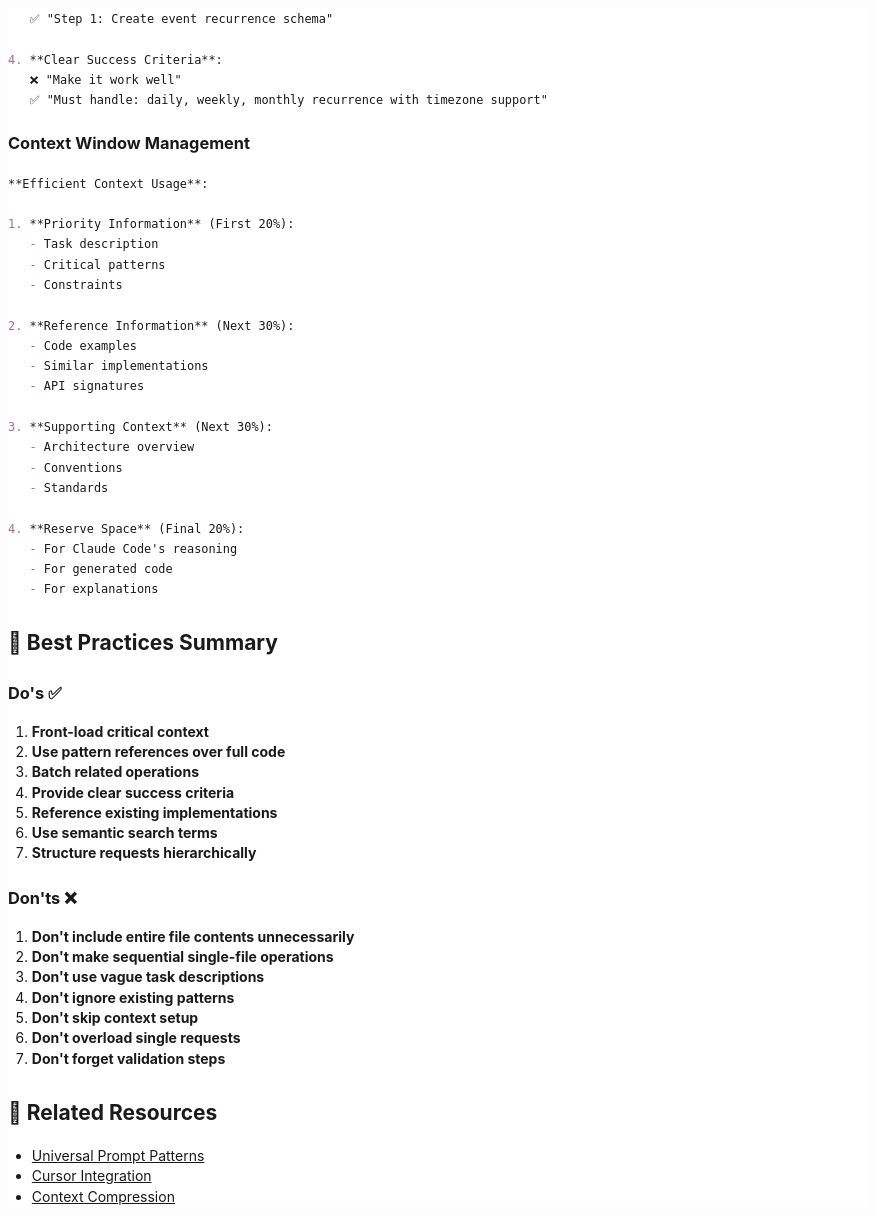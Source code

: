 ```markdown
   ✅ "Step 1: Create event recurrence schema"

4. **Clear Success Criteria**:
   ❌ "Make it work well"
   ✅ "Must handle: daily, weekly, monthly recurrence with timezone support"
```

### Context Window Management

```markdown
**Efficient Context Usage**:

1. **Priority Information** (First 20%):
   - Task description
   - Critical patterns
   - Constraints

2. **Reference Information** (Next 30%):
   - Code examples
   - Similar implementations
   - API signatures

3. **Supporting Context** (Next 30%):
   - Architecture overview
   - Conventions
   - Standards

4. **Reserve Space** (Final 20%):
   - For Claude Code's reasoning
   - For generated code
   - For explanations
```

## 🎯 Best Practices Summary

### Do's ✅

1. **Front-load critical context**
2. **Use pattern references over full code**
3. **Batch related operations**
4. **Provide clear success criteria**
5. **Reference existing implementations**
6. **Use semantic search terms**
7. **Structure requests hierarchically**

### Don'ts ❌

1. **Don't include entire file contents unnecessarily**
2. **Don't make sequential single-file operations**
3. **Don't use vague task descriptions**
4. **Don't ignore existing patterns**
5. **Don't skip context setup**
6. **Don't overload single requests**
7. **Don't forget validation steps**

## 🔗 Related Resources

- [Universal Prompt Patterns](./universal-prompt-patterns.md)
- [Cursor Integration](./cursor-integration.md)
- [Context Compression](./context-compression.md)

